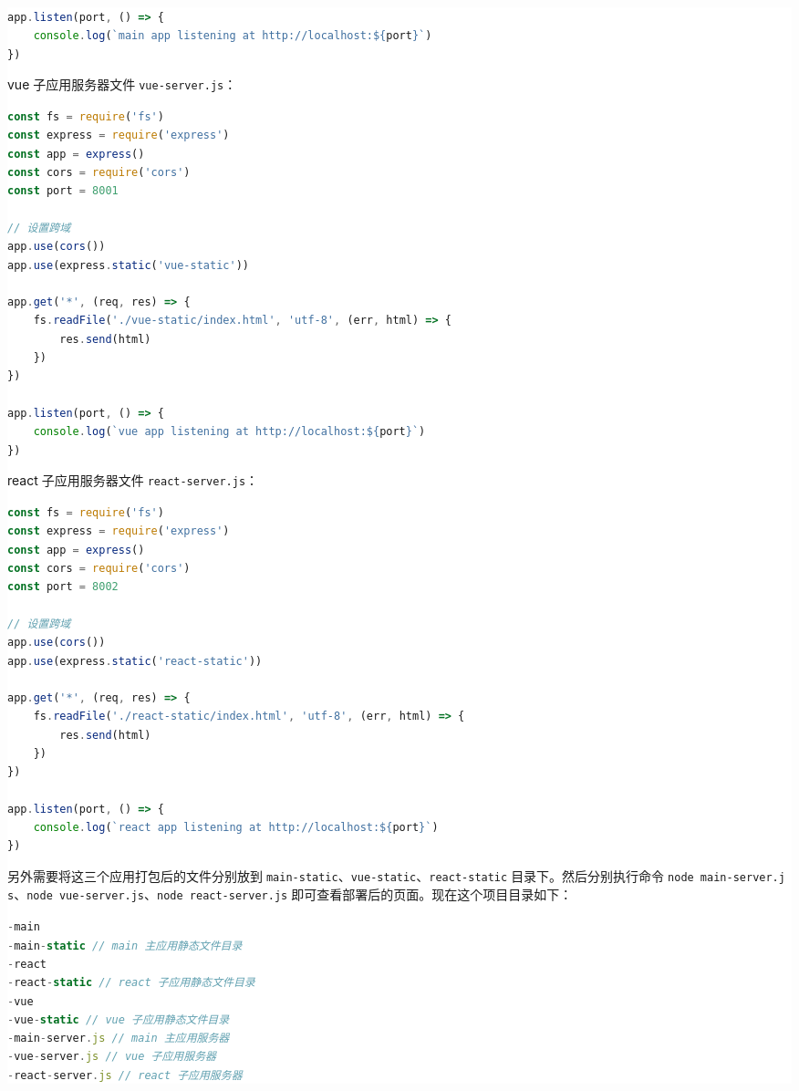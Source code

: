 ```js
app.listen(port, () => {
    console.log(`main app listening at http://localhost:${port}`)
})
```
vue 子应用服务器文件 `vue-server.js`：
```js
const fs = require('fs')
const express = require('express')
const app = express()
const cors = require('cors')
const port = 8001

// 设置跨域
app.use(cors())
app.use(express.static('vue-static'))

app.get('*', (req, res) => {
    fs.readFile('./vue-static/index.html', 'utf-8', (err, html) => {
        res.send(html)
    })
})

app.listen(port, () => {
    console.log(`vue app listening at http://localhost:${port}`)
})
```
react 子应用服务器文件 `react-server.js`：
```js
const fs = require('fs')
const express = require('express')
const app = express()
const cors = require('cors')
const port = 8002

// 设置跨域
app.use(cors())
app.use(express.static('react-static'))

app.get('*', (req, res) => {
    fs.readFile('./react-static/index.html', 'utf-8', (err, html) => {
        res.send(html)
    })
})

app.listen(port, () => {
    console.log(`react app listening at http://localhost:${port}`)
})
```
另外需要将这三个应用打包后的文件分别放到 `main-static`、`vue-static`、`react-static` 目录下。然后分别执行命令 `node main-server.js`、`node vue-server.js`、`node react-server.js` 即可查看部署后的页面。现在这个项目目录如下：
```js
-main
-main-static // main 主应用静态文件目录
-react
-react-static // react 子应用静态文件目录
-vue
-vue-static // vue 子应用静态文件目录
-main-server.js // main 主应用服务器
-vue-server.js // vue 子应用服务器
-react-server.js // react 子应用服务器
```
